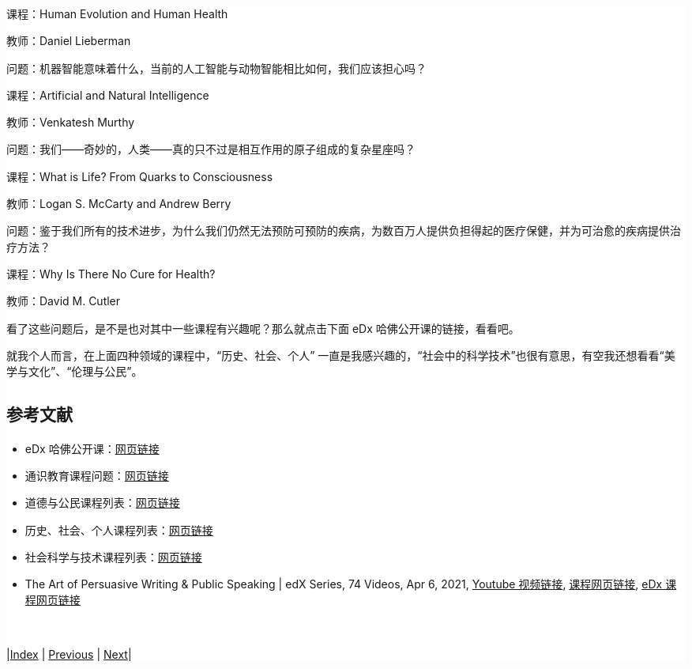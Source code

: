 课程：Human Evolution and Human Health

教师：Daniel Lieberman

问题：机器智能意味着什么，当前的人工智能与动物智能相比如何，我们应该担心吗？

课程：Artificial and Natural Intelligence

教师：Venkatesh Murthy

问题：我们——奇妙的，人类——真的只不过是相互作用的原子组成的复杂星座吗？

课程：What is Life? From Quarks to Consciousness

教师：Logan S. McCarty and Andrew Berry

问题：鉴于我们所有的技术进步，为什么我们仍然无法预防可预防的疾病，为数百万人提供负担得起的医疗保健，并为可治愈的疾病提供治疗方法？

课程：Why Is There No Cure for Health?

教师：David M. Cutler

看了这些问题后，是不是也对其中一些课程有兴趣呢？那么就点击下面 eDx 哈佛公开课的链接，看看吧。

就我个人而言，在上面四种领域的课程中，“历史、社会、个人” 一直是我感兴趣的，“社会中的科学技术”也很有意思，有空我还想看看“美学与文化”、“伦理与公民”。

## 参考文献

- eDx 哈佛公开课：[网页链接](https://www.edx.org/school/harvardx)

- 通识教育课程问题：[网页链接](https://gened.fas.harvard.edu/urgent-problems-enduring-questions)

- 道德与公民课程列表：[网页链接](https://gened.fas.harvard.edu/browse/classes?f%5B0%5D=sm_og_vocabulary%3Ataxonomy_term%3A114479)

- 历史、社会、个人课程列表：[网页链接](https://gened.fas.harvard.edu/browse/classes?f%5B0%5D=sm_og_vocabulary%3Ataxonomy_term%3A114480)

- 社会科学与技术课程列表：[网页链接](https://gened.fas.harvard.edu/browse/classes?f%5B0%5D=sm_og_vocabulary%3Ataxonomy_term%3A114481)

- The Art of Persuasive Writing & Public Speaking | edX Series, 74 Videos, Apr 6, 2021, [Youtube 视频链接](https://www.youtube.com/playlist?list=PLMhLnbR_fjukhzhuO38ZB_pawrTtYjaMK), [课程网页链接](https://gened.fas.harvard.edu/classes/elements-rhetoric), [eDx 课程网页链接](https://www.edx.org/course/rhetoric-art-of-persuasive-writing-public-speaking)

<br/>

|[Index](../../) | [Previous](1-2-plan) | [Next](1-4-experience)|
